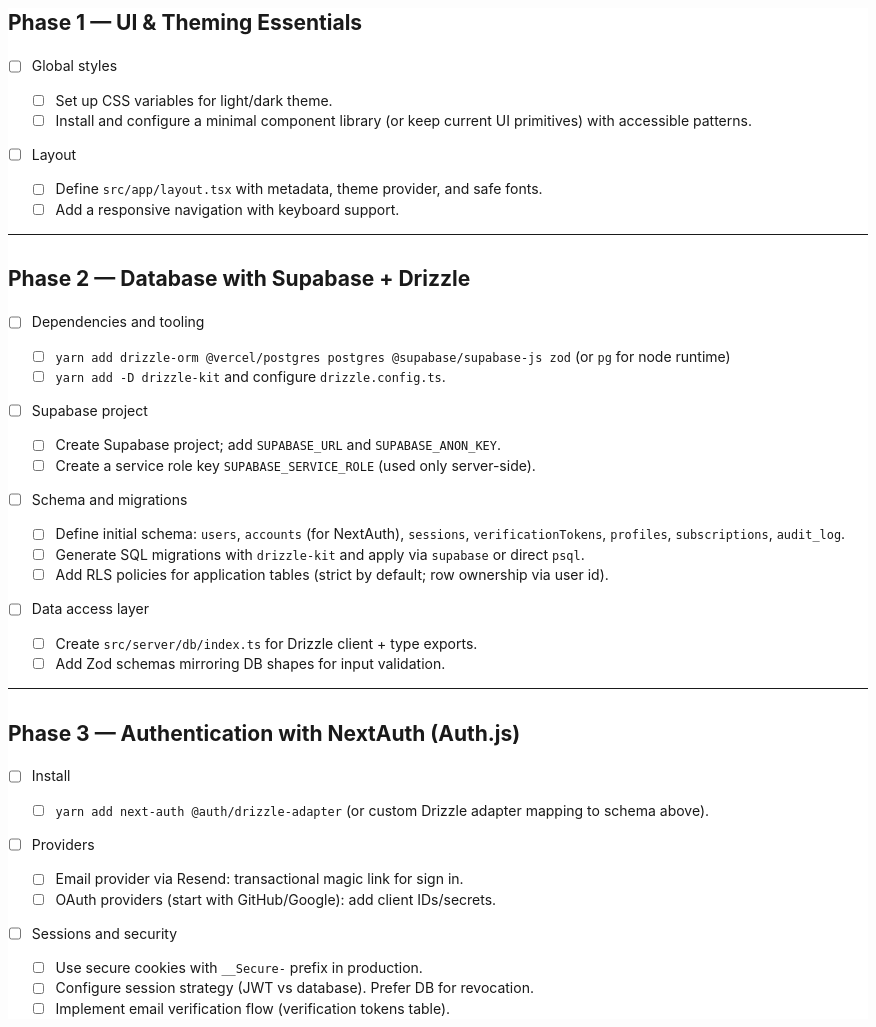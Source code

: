 ## Phase 1 — UI & Theming Essentials

- [ ] Global styles

  - [ ] Set up CSS variables for light/dark theme.
  - [ ] Install and configure a minimal component library (or keep current UI primitives) with accessible patterns.

- [ ] Layout
  - [ ] Define `src/app/layout.tsx` with metadata, theme provider, and safe fonts.
  - [ ] Add a responsive navigation with keyboard support.

---

## Phase 2 — Database with Supabase + Drizzle

- [ ] Dependencies and tooling

  - [ ] `yarn add drizzle-orm @vercel/postgres postgres @supabase/supabase-js zod` (or `pg` for node runtime)
  - [ ] `yarn add -D drizzle-kit` and configure `drizzle.config.ts`.

- [ ] Supabase project

  - [ ] Create Supabase project; add `SUPABASE_URL` and `SUPABASE_ANON_KEY`.
  - [ ] Create a service role key `SUPABASE_SERVICE_ROLE` (used only server-side).

- [ ] Schema and migrations

  - [ ] Define initial schema: `users`, `accounts` (for NextAuth), `sessions`, `verificationTokens`, `profiles`, `subscriptions`, `audit_log`.
  - [ ] Generate SQL migrations with `drizzle-kit` and apply via `supabase` or direct `psql`.
  - [ ] Add RLS policies for application tables (strict by default; row ownership via user id).

- [ ] Data access layer
  - [ ] Create `src/server/db/index.ts` for Drizzle client + type exports.
  - [ ] Add Zod schemas mirroring DB shapes for input validation.

---

## Phase 3 — Authentication with NextAuth (Auth.js)

- [ ] Install

  - [ ] `yarn add next-auth @auth/drizzle-adapter` (or custom Drizzle adapter mapping to schema above).

- [ ] Providers

  - [ ] Email provider via Resend: transactional magic link for sign in.
  - [ ] OAuth providers (start with GitHub/Google): add client IDs/secrets.

- [ ] Sessions and security

  - [ ] Use secure cookies with `__Secure-` prefix in production.
  - [ ] Configure session strategy (JWT vs database). Prefer DB for revocation.
  - [ ] Implement email verification flow (verification tokens table).
